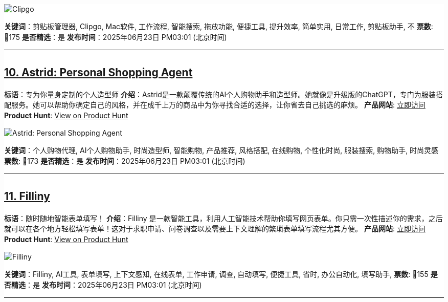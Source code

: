 ![Clipgo]()

**关键词**：剪贴板管理器, Clipgo, Mac软件, 工作流程, 智能搜索, 拖放功能, 便捷工具, 提升效率, 简单实用, 日常工作, 剪贴板助手, 不
**票数**: 🔺175
**是否精选**：是
**发布时间**：2025年06月23日 PM03:01 (北京时间)

---

## [10. Astrid: Personal Shopping Agent](https://www.producthunt.com/posts/astrid-personal-shopping-agent?utm_campaign=producthunt-api&utm_medium=api-v2&utm_source=Application%3A+daily+ph+%28ID%3A+133301%29)
**标语**：专为你量身定制的个人造型师
**介绍**：Astrid是一款颠覆传统的AI个人购物助手和造型师。她就像是升级版的ChatGPT，专门为服装搭配服务。她可以帮助你确定自己的风格，并在成千上万的商品中为你寻找合适的选择，让你省去自己挑选的麻烦。
**产品网站**: [立即访问](https://www.producthunt.com/r/LUAZRNWWIPLDCW?utm_campaign=producthunt-api&utm_medium=api-v2&utm_source=Application%3A+daily+ph+%28ID%3A+133301%29)
**Product Hunt**: [View on Product Hunt](https://www.producthunt.com/posts/astrid-personal-shopping-agent?utm_campaign=producthunt-api&utm_medium=api-v2&utm_source=Application%3A+daily+ph+%28ID%3A+133301%29)

![Astrid: Personal Shopping Agent]()

**关键词**：个人购物代理, AI个人购物助手, 时尚造型师, 智能购物, 产品推荐, 风格搭配, 在线购物, 个性化时尚, 服装搜索, 购物助手, 时尚灵感
**票数**: 🔺173
**是否精选**：是
**发布时间**：2025年06月23日 PM03:01 (北京时间)

---

## [11. Filliny ](https://www.producthunt.com/posts/filliny-2?utm_campaign=producthunt-api&utm_medium=api-v2&utm_source=Application%3A+daily+ph+%28ID%3A+133301%29)
**标语**：随时随地智能表单填写！
**介绍**：Filliny 是一款智能工具，利用人工智能技术帮助你填写网页表单。你只需一次性描述你的需求，之后就可以在各个地方轻松填写表单！这对于求职申请、问卷调查以及需要上下文理解的繁琐表单填写流程尤其方便。
**产品网站**: [立即访问](https://www.producthunt.com/r/DFPKN66FAW634Z?utm_campaign=producthunt-api&utm_medium=api-v2&utm_source=Application%3A+daily+ph+%28ID%3A+133301%29)
**Product Hunt**: [View on Product Hunt](https://www.producthunt.com/posts/filliny-2?utm_campaign=producthunt-api&utm_medium=api-v2&utm_source=Application%3A+daily+ph+%28ID%3A+133301%29)

![Filliny ]()

**关键词**：Filliny, AI工具, 表单填写, 上下文感知, 在线表单, 工作申请, 调查, 自动填写, 便捷工具, 省时, 办公自动化, 填写助手,
**票数**: 🔺155
**是否精选**：是
**发布时间**：2025年06月23日 PM03:01 (北京时间)

---
